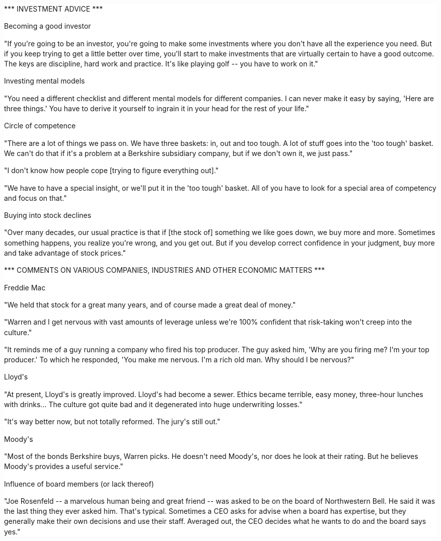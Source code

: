 *** INVESTMENT ADVICE ***

Becoming a good investor

"If you're going to be an investor, you're going to make some investments where you don't have all the experience you need. But if you keep trying to get a little better over time, you'll start to make investments that are virtually certain to have a good outcome. The keys are discipline, hard work and practice. It's like playing golf -- you have to work on it."

Investing mental models

"You need a different checklist and different mental models for different companies. I can never make it easy by saying, 'Here are three things.' You have to derive it yourself to ingrain it in your head for the rest of your life."

Circle of competence

"There are a lot of things we pass on. We have three baskets: in, out and too tough. A lot of stuff goes into the 'too tough' basket. We can't do that if it's a problem at a Berkshire subsidiary company, but if we don't own it, we just pass."

"I don't know how people cope [trying to figure everything out]."

"We have to have a special insight, or we'll put it in the 'too tough' basket. All of you have to look for a special area of competency and focus on that."

Buying into stock declines

"Over many decades, our usual practice is that if [the stock of] something we like goes down, we buy more and more. Sometimes something happens, you realize you're wrong, and you get out. But if you develop correct confidence in your judgment, buy more and take advantage of stock prices."

*** COMMENTS ON VARIOUS COMPANIES, INDUSTRIES AND OTHER ECONOMIC MATTERS ***

Freddie Mac

"We held that stock for a great many years, and of course made a great deal of money."

"Warren and I get nervous with vast amounts of leverage unless we're 100% confident that risk-taking won't creep into the culture."

"It reminds me of a guy running a company who fired his top producer. The guy asked him, 'Why are you firing me? I'm your top producer.' To which he responded, 'You make me nervous. I'm a rich old man. Why should I be nervous?"

Lloyd's

"At present, Lloyd's is greatly improved. Lloyd's had become a sewer. Ethics became terrible, easy money, three-hour lunches with drinks... The culture got quite bad and it degenerated into huge underwriting losses."

"It's way better now, but not totally reformed. The jury's still out."

Moody's

"Most of the bonds Berkshire buys, Warren picks. He doesn't need Moody's, nor does he look at their rating. But he believes Moody's provides a useful service."

Influence of board members (or lack thereof)

"Joe Rosenfeld -- a marvelous human being and great friend -- was asked to be on the board of Northwestern Bell. He said it was the last thing they ever asked him. That's typical. Sometimes a CEO asks for advise when a board has expertise, but they generally make their own decisions and use their staff. Averaged out, the CEO decides what he wants to do and the board says yes."
